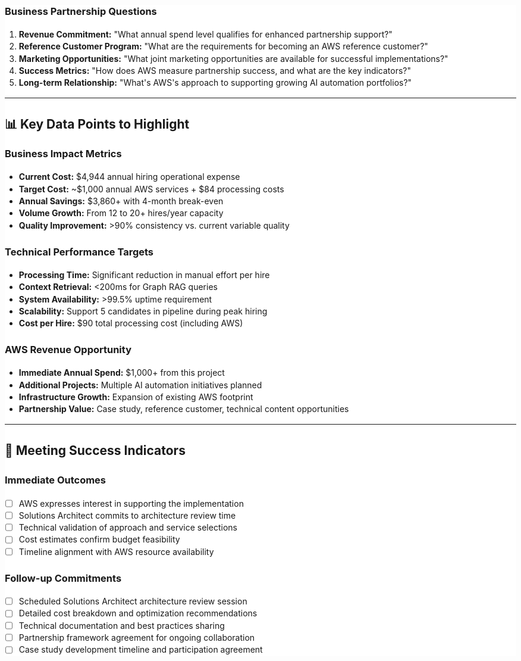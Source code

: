 ### Business Partnership Questions
1. **Revenue Commitment:** "What annual spend level qualifies for enhanced partnership support?"
2. **Reference Customer Program:** "What are the requirements for becoming an AWS reference customer?"
3. **Marketing Opportunities:** "What joint marketing opportunities are available for successful implementations?"
4. **Success Metrics:** "How does AWS measure partnership success, and what are the key indicators?"
5. **Long-term Relationship:** "What's AWS's approach to supporting growing AI automation portfolios?"

---

## 📊 **Key Data Points to Highlight**

### Business Impact Metrics
- **Current Cost:** $4,944 annual hiring operational expense
- **Target Cost:** ~$1,000 annual AWS services + $84 processing costs
- **Annual Savings:** $3,860+ with 4-month break-even
- **Volume Growth:** From 12 to 20+ hires/year capacity
- **Quality Improvement:** >90% consistency vs. current variable quality

### Technical Performance Targets
- **Processing Time:** Significant reduction in manual effort per hire
- **Context Retrieval:** <200ms for Graph RAG queries
- **System Availability:** >99.5% uptime requirement
- **Scalability:** Support 5 candidates in pipeline during peak hiring
- **Cost per Hire:** $90 total processing cost (including AWS)

### AWS Revenue Opportunity
- **Immediate Annual Spend:** $1,000+ from this project
- **Additional Projects:** Multiple AI automation initiatives planned
- **Infrastructure Growth:** Expansion of existing AWS footprint
- **Partnership Value:** Case study, reference customer, technical content opportunities

---

## 🎯 **Meeting Success Indicators**

### Immediate Outcomes
- [ ] AWS expresses interest in supporting the implementation
- [ ] Solutions Architect commits to architecture review time
- [ ] Technical validation of approach and service selections
- [ ] Cost estimates confirm budget feasibility
- [ ] Timeline alignment with AWS resource availability

### Follow-up Commitments
- [ ] Scheduled Solutions Architect architecture review session
- [ ] Detailed cost breakdown and optimization recommendations
- [ ] Technical documentation and best practices sharing
- [ ] Partnership framework agreement for ongoing collaboration
- [ ] Case study development timeline and participation agreement
